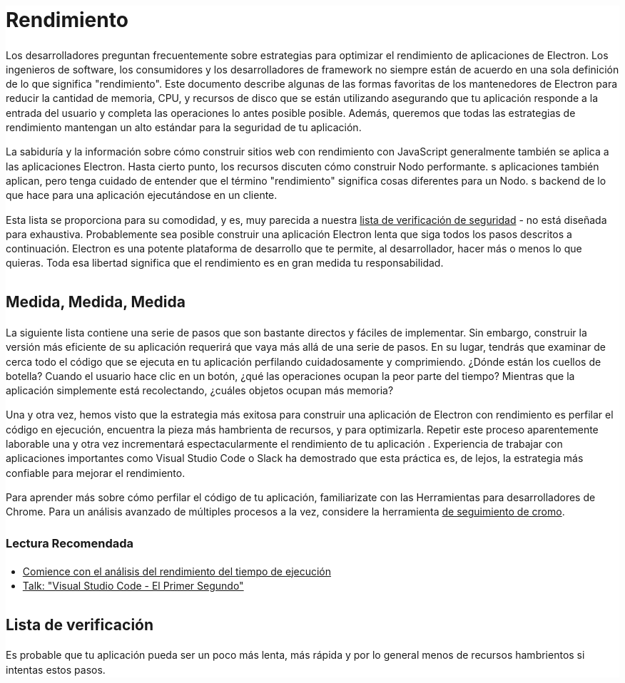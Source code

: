 # Rendimiento

Los desarrolladores preguntan frecuentemente sobre estrategias para optimizar el rendimiento de aplicaciones de Electron. Los ingenieros de software, los consumidores y los desarrolladores de framework no siempre están de acuerdo en una sola definición de lo que significa "rendimiento". Este documento describe algunas de las formas favoritas de los mantenedores de Electron para reducir la cantidad de memoria, CPU, y recursos de disco que se están utilizando asegurando que tu aplicación responde a la entrada del usuario y completa las operaciones lo antes posible posible. Además, queremos que todas las estrategias de rendimiento mantengan un alto estándar para la seguridad de tu aplicación.

La sabiduría y la información sobre cómo construir sitios web con rendimiento con JavaScript generalmente también se aplica a las aplicaciones Electron. Hasta cierto punto, los recursos discuten cómo construir Nodo performante. s aplicaciones también aplican, pero tenga cuidado de entender que el término "rendimiento" significa cosas diferentes para un Nodo. s backend de lo que hace para una aplicación ejecutándose en un cliente.

Esta lista se proporciona para su comodidad, y es, muy parecida a nuestra [lista de verificación de seguridad](./security.md) - no está diseñada para exhaustiva. Probablemente sea posible construir una aplicación Electron lenta que siga todos los pasos descritos a continuación. Electron es una potente plataforma de desarrollo que te permite, al desarrollador, hacer más o menos lo que quieras. Toda esa libertad significa que el rendimiento es en gran medida tu responsabilidad.

## Medida, Medida, Medida

La siguiente lista contiene una serie de pasos que son bastante directos y fáciles de implementar. Sin embargo, construir la versión más eficiente de su aplicación requerirá que vaya más allá de una serie de pasos. En su lugar, tendrás que examinar de cerca todo el código que se ejecuta en tu aplicación perfilando cuidadosamente y comprimiendo. ¿Dónde están los cuellos de botella? Cuando el usuario hace clic en un botón, ¿qué las operaciones ocupan la peor parte del tiempo? Mientras que la aplicación simplemente está recolectando, ¿cuáles objetos ocupan más memoria?

Una y otra vez, hemos visto que la estrategia más exitosa para construir una aplicación de Electron con rendimiento es perfilar el código en ejecución, encuentra la pieza más hambrienta de recursos, y para optimizarla. Repetir este proceso aparentemente laborable una y otra vez incrementará espectacularmente el rendimiento de tu aplicación . Experiencia de trabajar con aplicaciones importantes como Visual Studio Code o Slack ha demostrado que esta práctica es, de lejos, la estrategia más confiable para mejorar el rendimiento.

Para aprender más sobre cómo perfilar el código de tu aplicación, familiarizate con las Herramientas para desarrolladores de Chrome. Para un análisis avanzado de múltiples procesos a la vez, considere la herramienta [de seguimiento de cromo](https://www.chromium.org/developers/how-tos/trace-event-profiling-tool).

### Lectura Recomendada

* [Comience con el análisis del rendimiento del tiempo de ejecución](https://developers.google.com/web/tools/chrome-devtools/evaluate-performance/)
* [Talk: "Visual Studio Code - El Primer Segundo"](https://www.youtube.com/watch?v=r0OeHRUCCb4)

## Lista de verificación

Es probable que tu aplicación pueda ser un poco más lenta, más rápida y por lo general menos de recursos hambrientos si intentas estos pasos.
